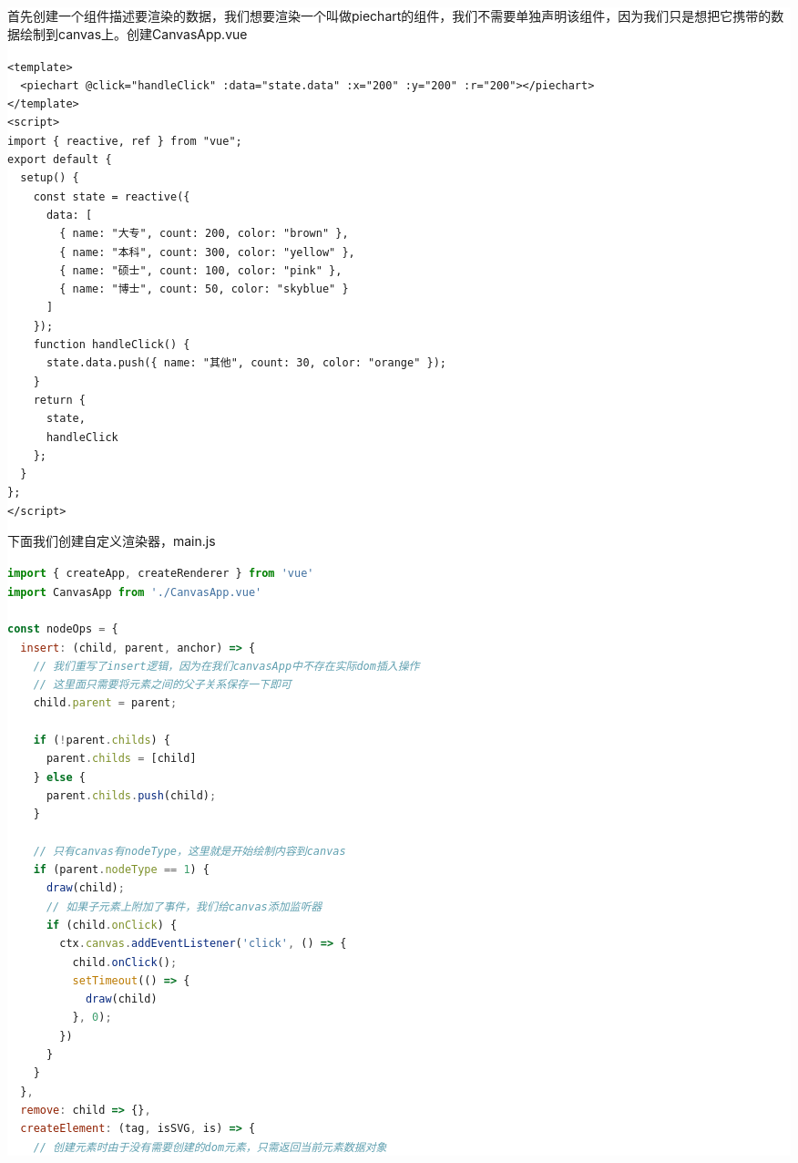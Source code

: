 首先创建一个组件描述要渲染的数据，我们想要渲染一个叫做piechart的组件，我们不需要单独声明该组件，因为我们只是想把它携带的数据绘制到canvas上。创建CanvasApp.vue

```vue
<template>
  <piechart @click="handleClick" :data="state.data" :x="200" :y="200" :r="200"></piechart>
</template>
<script>
import { reactive, ref } from "vue";
export default {
  setup() {
    const state = reactive({
      data: [
        { name: "大专", count: 200, color: "brown" },
        { name: "本科", count: 300, color: "yellow" },
        { name: "硕士", count: 100, color: "pink" },
        { name: "博士", count: 50, color: "skyblue" }
      ]
    });
    function handleClick() {
      state.data.push({ name: "其他", count: 30, color: "orange" });
    }
    return {
      state,
      handleClick
    };
  }
};
</script>
```

下面我们创建自定义渲染器，main.js

```js
import { createApp, createRenderer } from 'vue'
import CanvasApp from './CanvasApp.vue'

const nodeOps = {
  insert: (child, parent, anchor) => {
    // 我们重写了insert逻辑，因为在我们canvasApp中不存在实际dom插入操作
    // 这里面只需要将元素之间的父子关系保存一下即可
    child.parent = parent;

    if (!parent.childs) { 
      parent.childs = [child]
    } else {
      parent.childs.push(child);
    }

    // 只有canvas有nodeType，这里就是开始绘制内容到canvas
    if (parent.nodeType == 1) {
      draw(child); 
      // 如果子元素上附加了事件，我们给canvas添加监听器
      if (child.onClick) {
        ctx.canvas.addEventListener('click', () => {
          child.onClick();
          setTimeout(() => {
            draw(child)
          }, 0);
        })
      }
    }
  },
  remove: child => {},
  createElement: (tag, isSVG, is) => {
    // 创建元素时由于没有需要创建的dom元素，只需返回当前元素数据对象
```